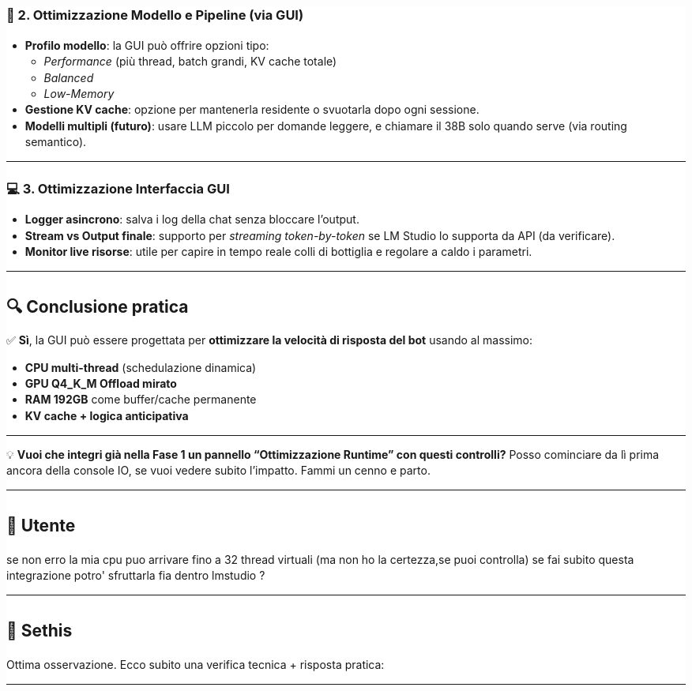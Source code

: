 
### 🧠 2. **Ottimizzazione Modello e Pipeline (via GUI)**

- **Profilo modello**: la GUI può offrire opzioni tipo:
  - *Performance* (più thread, batch grandi, KV cache totale)
  - *Balanced*
  - *Low-Memory*
- **Gestione KV cache**: opzione per mantenerla residente o svuotarla dopo ogni sessione.
- **Modelli multipli (futuro)**: usare LLM piccolo per domande leggere, e chiamare il 38B solo quando serve (via routing semantico).

---

### 💻 3. **Ottimizzazione Interfaccia GUI**

- **Logger asincrono**: salva i log della chat senza bloccare l’output.
- **Stream vs Output finale**: supporto per *streaming token-by-token* se LM Studio lo supporta da API (da verificare).
- **Monitor live risorse**: utile per capire in tempo reale colli di bottiglia e regolare a caldo i parametri.

---

## 🔍 Conclusione pratica

✅ **Sì**, la GUI può essere progettata per **ottimizzare la velocità di risposta del bot** usando al massimo:

- **CPU multi-thread** (schedulazione dinamica)
- **GPU Q4_K_M Offload mirato**
- **RAM 192GB** come buffer/cache permanente
- **KV cache + logica anticipativa**

---

💡 **Vuoi che integri già nella Fase 1 un pannello “Ottimizzazione Runtime” con questi controlli?** Posso cominciare da lì prima ancora della console IO, se vuoi vedere subito l’impatto. Fammi un cenno e parto.

---

## 👤 **Utente**

se non erro la mia cpu puo arrivare fino a 32 thread virtuali (ma non ho la certezza,se puoi controlla)
se fai subito questa integrazione potro' sfruttarla fia dentro lmstudio ?

---

## 🤖 **Sethis**

Ottima osservazione. Ecco subito una verifica tecnica + risposta pratica:

---